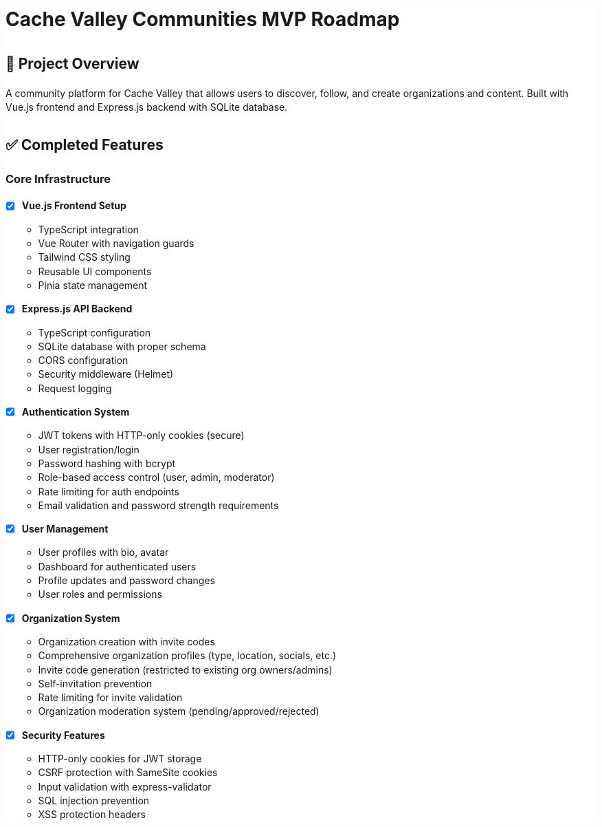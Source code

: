 # Cache Valley Communities MVP Roadmap

## 🎯 Project Overview
A community platform for Cache Valley that allows users to discover, follow, and create organizations and content. Built with Vue.js frontend and Express.js backend with SQLite database.

## ✅ Completed Features

### Core Infrastructure
- [x] **Vue.js Frontend Setup**
  - TypeScript integration
  - Vue Router with navigation guards
  - Tailwind CSS styling
  - Reusable UI components
  - Pinia state management

- [x] **Express.js API Backend**
  - TypeScript configuration
  - SQLite database with proper schema
  - CORS configuration
  - Security middleware (Helmet)
  - Request logging

- [x] **Authentication System**
  - JWT tokens with HTTP-only cookies (secure)
  - User registration/login
  - Password hashing with bcrypt
  - Role-based access control (user, admin, moderator)
  - Rate limiting for auth endpoints
  - Email validation and password strength requirements

- [x] **User Management**
  - User profiles with bio, avatar
  - Dashboard for authenticated users
  - Profile updates and password changes
  - User roles and permissions

- [x] **Organization System**
  - Organization creation with invite codes
  - Comprehensive organization profiles (type, location, socials, etc.)
  - Invite code generation (restricted to existing org owners/admins)
  - Self-invitation prevention
  - Rate limiting for invite validation
  - Organization moderation system (pending/approved/rejected)

- [x] **Security Features**
  - HTTP-only cookies for JWT storage
  - CSRF protection with SameSite cookies
  - Input validation with express-validator
  - SQL injection prevention
  - XSS protection headers
